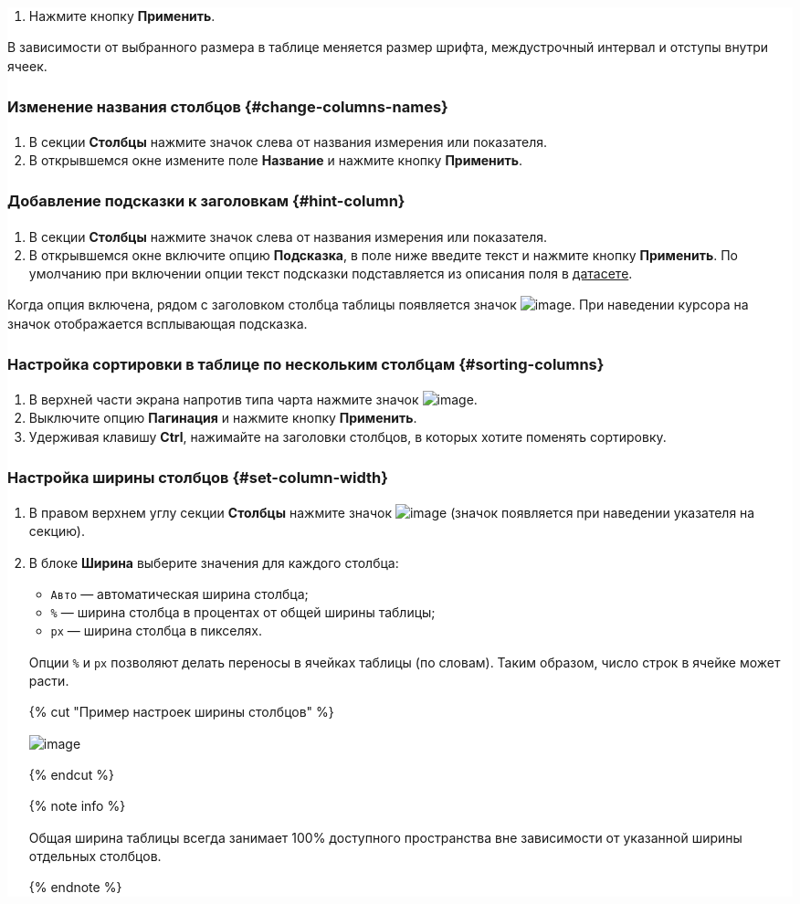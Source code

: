 1. Нажмите кнопку **Применить**.

В зависимости от выбранного размера в таблице меняется размер шрифта, междустрочный интервал и отступы внутри ячеек.

### Изменение названия столбцов {#change-columns-names}

1. В секции **Столбцы** нажмите значок слева от названия измерения или показателя.
1. В открывшемся окне измените поле **Название** и нажмите кнопку **Применить**.

### Добавление подсказки к заголовкам {#hint-column}

1. В секции **Столбцы** нажмите значок слева от названия измерения или показателя.
1. В открывшемся окне включите опцию **Подсказка**, в поле ниже введите текст и нажмите кнопку **Применить**. По умолчанию при включении опции текст подсказки подставляется из описания поля в [датасете](../dataset/index.md).

Когда опция включена, рядом с заголовком столбца таблицы появляется значок ![image](../../_assets/console-icons/circle-question.svg). При наведении курсора на значок отображается всплывающая подсказка.

### Настройка сортировки в таблице по нескольким столбцам {#sorting-columns}

1. В верхней части экрана напротив типа чарта нажмите значок ![image](../../_assets/console-icons/gear.svg).
1. Выключите опцию **Пагинация** и нажмите кнопку **Применить**.
1. Удерживая клавишу **Ctrl**, нажимайте на заголовки столбцов, в которых хотите поменять сортировку.

### Настройка ширины столбцов {#set-column-width}

1. В правом верхнем углу секции **Столбцы** нажмите значок ![image](../../_assets/console-icons/gear.svg) (значок появляется при наведении указателя на секцию).
1. В блоке **Ширина** выберите значения для каждого столбца:

   * `Авто` — автоматическая ширина столбца;
   * `%` — ширина столбца в процентах от общей ширины таблицы;
   * `px` — ширина столбца в пикселях.

   Опции `%` и `px` позволяют делать переносы в ячейках таблицы (по словам). Таким образом, число строк в ячейке может расти.

   {% cut "Пример настроек ширины столбцов" %}

   ![image](../../_assets/datalens/operations/chart/table-column-setting.png)

   {% endcut %}

   {% note info %}

   Общая ширина таблицы всегда занимает 100% доступного пространства вне зависимости от указанной ширины отдельных столбцов.

   {% endnote %}
